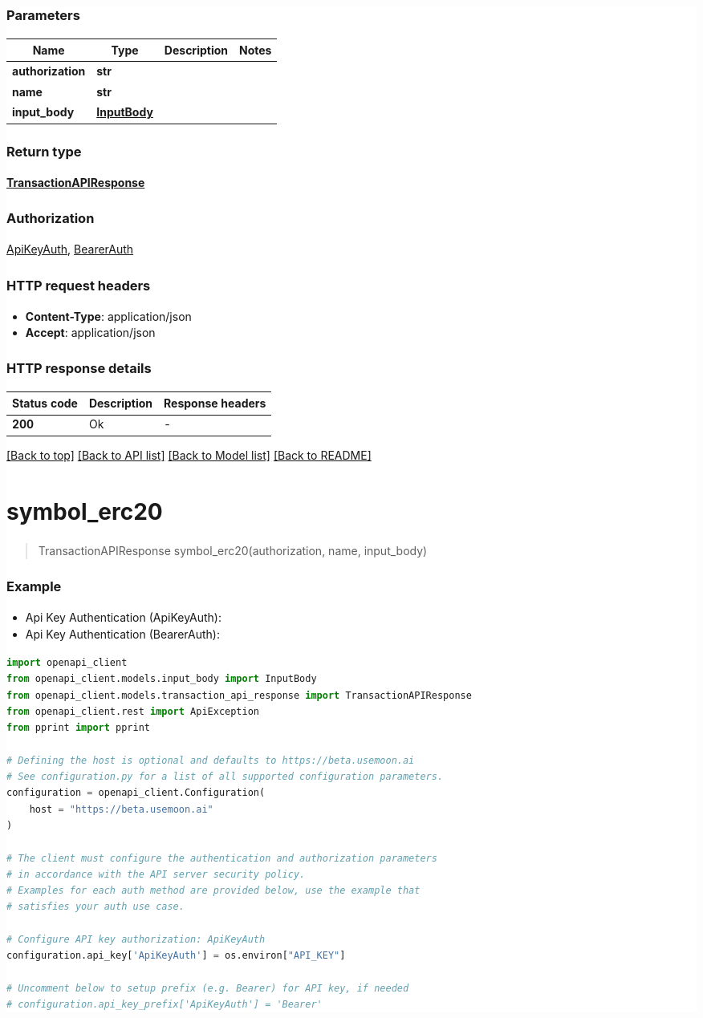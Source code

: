 

### Parameters


Name | Type | Description  | Notes
------------- | ------------- | ------------- | -------------
 **authorization** | **str**|  | 
 **name** | **str**|  | 
 **input_body** | [**InputBody**](InputBody.md)|  | 

### Return type

[**TransactionAPIResponse**](TransactionAPIResponse.md)

### Authorization

[ApiKeyAuth](../README.md#ApiKeyAuth), [BearerAuth](../README.md#BearerAuth)

### HTTP request headers

 - **Content-Type**: application/json
 - **Accept**: application/json

### HTTP response details

| Status code | Description | Response headers |
|-------------|-------------|------------------|
**200** | Ok |  -  |

[[Back to top]](#) [[Back to API list]](../README.md#documentation-for-api-endpoints) [[Back to Model list]](../README.md#documentation-for-models) [[Back to README]](../README.md)

# **symbol_erc20**
> TransactionAPIResponse symbol_erc20(authorization, name, input_body)



### Example

* Api Key Authentication (ApiKeyAuth):
* Api Key Authentication (BearerAuth):

```python
import openapi_client
from openapi_client.models.input_body import InputBody
from openapi_client.models.transaction_api_response import TransactionAPIResponse
from openapi_client.rest import ApiException
from pprint import pprint

# Defining the host is optional and defaults to https://beta.usemoon.ai
# See configuration.py for a list of all supported configuration parameters.
configuration = openapi_client.Configuration(
    host = "https://beta.usemoon.ai"
)

# The client must configure the authentication and authorization parameters
# in accordance with the API server security policy.
# Examples for each auth method are provided below, use the example that
# satisfies your auth use case.

# Configure API key authorization: ApiKeyAuth
configuration.api_key['ApiKeyAuth'] = os.environ["API_KEY"]

# Uncomment below to setup prefix (e.g. Bearer) for API key, if needed
# configuration.api_key_prefix['ApiKeyAuth'] = 'Bearer'

```